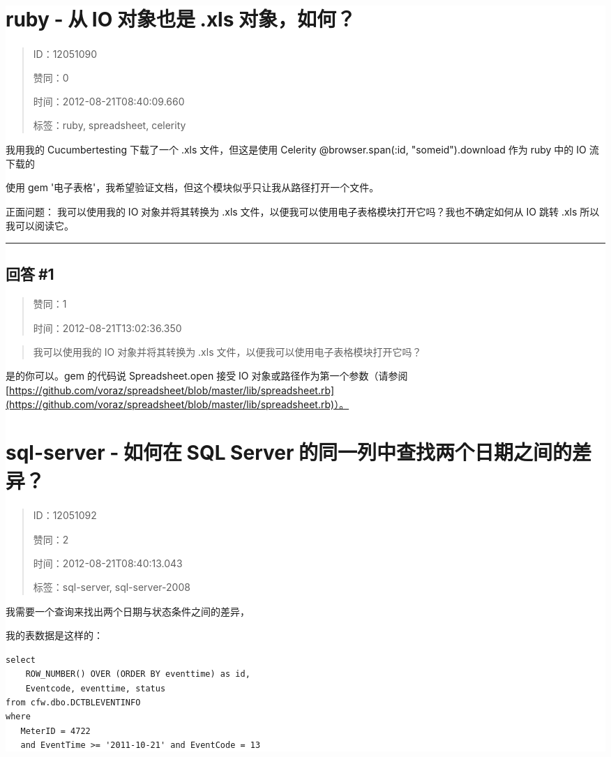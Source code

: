 # ruby - 从 IO 对象也是 .xls 对象，如何？

> ID：12051090
> 
> 赞同：0
> 
> 时间：2012-08-21T08:40:09.660
> 
> 标签：ruby, spreadsheet, celerity

我用我的 Cucumbertesting 下载了一个 .xls 文件，但这是使用 Celerity @browser.span(:id, "someid").download 作为 ruby​​ 中的 IO 流下载的

使用 gem '电子表格'，我希望验证文档，但这个模块似乎只让我从路径打开一个文件。

正面问题：
我可以使用我的 IO 对象并将其转换为 .xls 文件，以便我可以使用电子表格模块打开它吗？我也不确定如何从 IO 跳转 .xls 所以我可以阅读它。

* * *

## 回答 #1

> 赞同：1
> 
> 时间：2012-08-21T13:02:36.350

> 我可以使用我的 IO 对象并将其转换为 .xls 文件，以便我可以使用电子表格模块打开它吗？

是的你可以。gem 的代码说 Spreadsheet.open 接受 IO 对象或路径作为第一个参数（请参阅[https://github.com/voraz/spreadsheet/blob/master/lib/spreadsheet.rb](https://github.com/voraz/spreadsheet/blob/master/lib/spreadsheet.rb)）。

# sql-server - 如何在 SQL Server 的同一列中查找两个日期之间的差异？

> ID：12051092
> 
> 赞同：2
> 
> 时间：2012-08-21T08:40:13.043
> 
> 标签：sql-server, sql-server-2008

我需要一个查询来找出两个日期与状态条件之间的差异，

我的表数据是这样的：

```
select  
    ROW_NUMBER() OVER (ORDER BY eventtime) as id,
    Eventcode, eventtime, status 
from cfw.dbo.DCTBLEVENTINFO 
where
   MeterID = 4722
   and EventTime >= '2011-10-21' and EventCode = 13 
```
